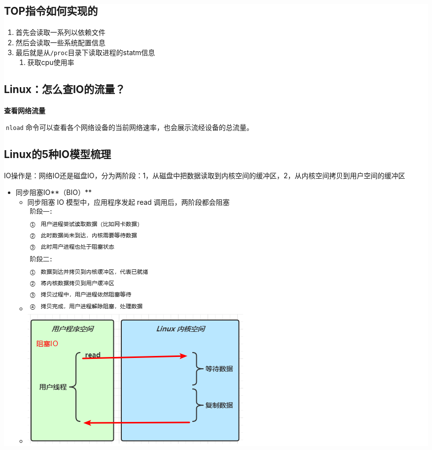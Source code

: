 



## TOP指令如何实现的

1. 首先会读取一系列以依赖文件
2. 然后会读取一些系统配置信息
3. 最后就是从`/proc`目录下读取进程的statm信息
   1. 获取cpu使用率



## Linux：怎么查IO的流量？

**查看网络流量**

​	`nload` 命令可以查看各个网络设备的当前网络速率，也会展示流经设备的总流量。



## Linux的5种IO模型梳理

IO操作是：网络IO还是磁盘IO，分为两阶段：1，从磁盘中把数据读取到内核空间的缓冲区，2，从内核空间拷贝到用户空间的缓冲区



- 同步阻塞IO**（BIO）**
  - 同步阻塞 IO 模型中，应用程序发起 read 调用后，两阶段都会阻塞
  - ![image-20220513150852947](杂七杂八.assets/image-20220513150852947.png)
  - ![image-20230310085245731](杂七杂八.assets/image-20230310085245731-16784095683461.png)
  